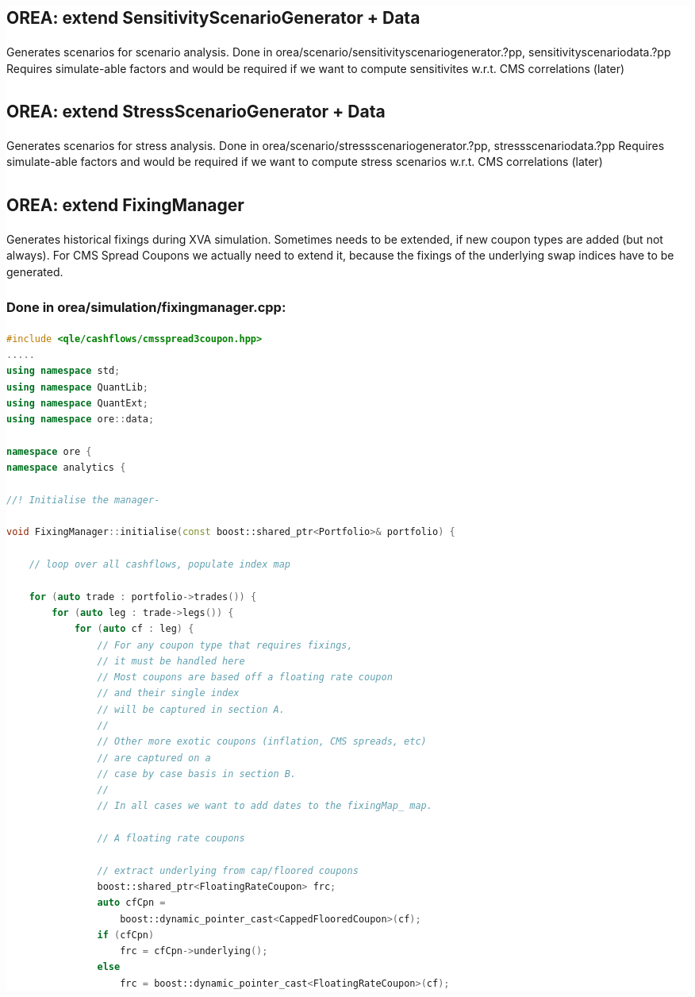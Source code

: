 ## OREA: extend SensitivityScenarioGenerator + Data
Generates scenarios for scenario analysis.
Done in orea/scenario/sensitivityscenariogenerator.?pp, sensitivityscenariodata.?pp
Requires simulate-able factors and would be required if we want to compute sensitivites w.r.t. CMS correlations (later)

## OREA: extend StressScenarioGenerator + Data
Generates scenarios for stress analysis.
Done in orea/scenario/stressscenariogenerator.?pp, stressscenariodata.?pp
Requires simulate-able factors and would be required if we want to compute stress scenarios w.r.t. CMS correlations (later)
  
##  OREA: extend FixingManager
Generates historical fixings during XVA simulation.
Sometimes needs to be extended, if new coupon types are added (but not always).
For CMS Spread Coupons we actually need to extend it, because the fixings of the underlying swap indices have to be generated.
  
### Done in orea/simulation/fixingmanager.cpp:

```cpp
#include <qle/cashflows/cmsspread3coupon.hpp>
.....
using namespace std;
using namespace QuantLib;
using namespace QuantExt;
using namespace ore::data;

namespace ore {
namespace analytics {

//! Initialise the manager-

void FixingManager::initialise(const boost::shared_ptr<Portfolio>& portfolio) {

    // loop over all cashflows, populate index map

    for (auto trade : portfolio->trades()) {
        for (auto leg : trade->legs()) {
            for (auto cf : leg) {
                // For any coupon type that requires fixings, 
                // it must be handled here
                // Most coupons are based off a floating rate coupon 
                // and their single index
                // will be captured in section A.
                //
                // Other more exotic coupons (inflation, CMS spreads, etc) 
                // are captured on a
                // case by case basis in section B.
                //
                // In all cases we want to add dates to the fixingMap_ map.

                // A floating rate coupons

                // extract underlying from cap/floored coupons
                boost::shared_ptr<FloatingRateCoupon> frc;
                auto cfCpn = 
                    boost::dynamic_pointer_cast<CappedFlooredCoupon>(cf);
                if (cfCpn)
                    frc = cfCpn->underlying();
                else
                    frc = boost::dynamic_pointer_cast<FloatingRateCoupon>(cf);
```